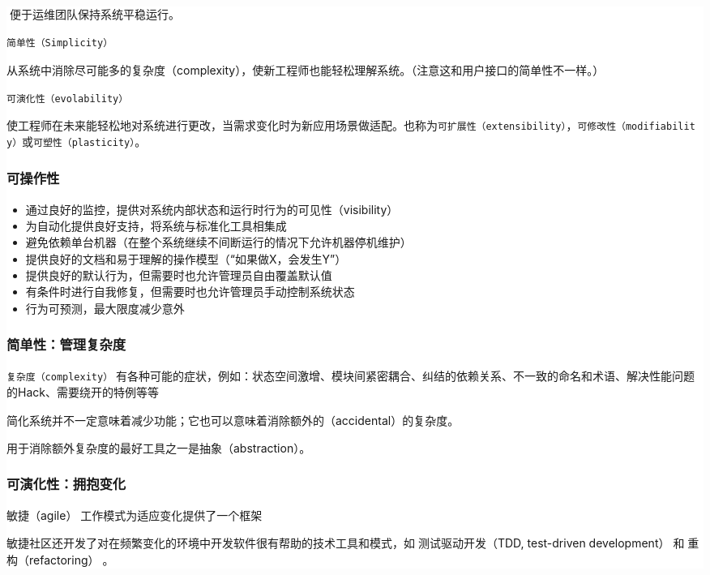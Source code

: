 ​ 便于运维团队保持系统平稳运行。

`简单性（Simplicity）`

​ 从系统中消除尽可能多的复杂度（complexity），使新工程师也能轻松理解系统。（注意这和用户接口的简单性不一样。）

`可演化性（evolability）`

​ 使工程师在未来能轻松地对系统进行更改，当需求变化时为新应用场景做适配。也称为`可扩展性（extensibility）`，`可修改性（modifiability）`或`可塑性（plasticity）`。

### 可操作性

- 通过良好的监控，提供对系统内部状态和运行时行为的可见性（visibility）
- 为自动化提供良好支持，将系统与标准化工具相集成
- 避免依赖单台机器（在整个系统继续不间断运行的情况下允许机器停机维护）
- 提供良好的文档和易于理解的操作模型（“如果做X，会发生Y”）
- 提供良好的默认行为，但需要时也允许管理员自由覆盖默认值
- 有条件时进行自我修复，但需要时也允许管理员手动控制系统状态
- 行为可预测，最大限度减少意外


### 简单性：管理复杂度

`复杂度（complexity）` 有各种可能的症状，例如：状态空间激增、模块间紧密耦合、纠结的依赖关系、不一致的命名和术语、解决性能问题的Hack、需要绕开的特例等等

​ 简化系统并不一定意味着减少功能；它也可以意味着消除额外的（accidental）的复杂度。

用于消除额外复杂度的最好工具之一是抽象（abstraction）。

### 可演化性：拥抱变化

敏捷（agile） 工作模式为适应变化提供了一个框架

敏捷社区还开发了对在频繁变化的环境中开发软件很有帮助的技术工具和模式，如 测试驱动开发（TDD, test-driven development） 和 重构（refactoring） 。